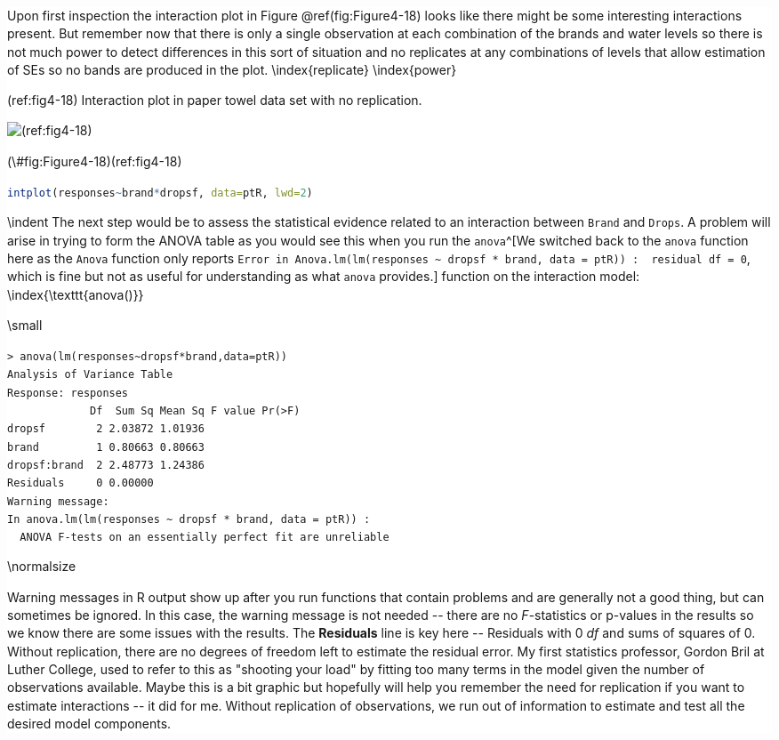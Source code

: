 
Upon first inspection the interaction plot in Figure \@ref(fig:Figure4-18)
looks like there might be
some interesting interactions present. But remember now that there is only a
single observation at each combination of the brands and water levels so there
is not much power to detect differences in this sort of situation and no replicates
at any combinations of levels that allow estimation of SEs so no bands are produced in the
plot. \index{replicate}
\index{power}

(ref:fig4-18) Interaction plot in paper towel data set with no replication. 

<div class="figure">
<img src="04-twoWayAnova_files/figure-html/Figure4-18-1.png" alt="(ref:fig4-18)" width="480" />
<p class="caption">(\#fig:Figure4-18)(ref:fig4-18)</p>
</div>


```r
intplot(responses~brand*dropsf, data=ptR, lwd=2)
```

\indent The next step would be to assess the
statistical evidence related to an interaction between ``Brand`` and 
``Drops``. A problem will arise in trying to form the ANOVA table as you 
would see this when you run the ``anova``^[We switched back to the ``anova`` function here as the ``Anova`` function only reports ``Error in Anova.lm(lm(responses ~ dropsf * brand, data = ptR)) : 
  residual df = 0``, which is fine but not as useful for understanding as what ``anova`` provides.] function on the interaction model:
\index{\texttt{anova()}}

\small

```
> anova(lm(responses~dropsf*brand,data=ptR))
Analysis of Variance Table
Response: responses
             Df  Sum Sq Mean Sq F value Pr(>F)
dropsf        2 2.03872 1.01936               
brand         1 0.80663 0.80663               
dropsf:brand  2 2.48773 1.24386               
Residuals     0 0.00000                       
Warning message:
In anova.lm(lm(responses ~ dropsf * brand, data = ptR)) :
  ANOVA F-tests on an essentially perfect fit are unreliable
```

\normalsize

Warning messages in R output show up after you run functions that contain
problems and are generally not a good thing, but can sometimes be ignored. In
this case, the warning message is not needed -- there are no $F$-statistics or 
p-values in the results so we know there are some issues with the results. The 
**Residuals** line is key here -- Residuals with 0 *df* and sums of
squares of 0. Without replication, there are no degrees of freedom left to 
estimate the residual error. My first statistics professor, 
Gordon Bril at Luther College, used to refer to this as "shooting your load" by
fitting too many terms in the model given the number of observations available. 
Maybe this is a bit graphic but hopefully will help you remember the need for
replication if you want to estimate interactions -- it did for me. Without
replication of observations, we run out of information to estimate and test all
the desired model components. 
